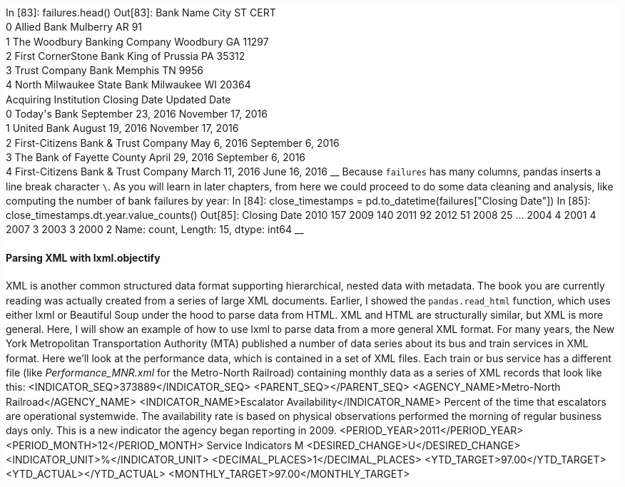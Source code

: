 In [83]: failures.head()
Out[83]: 
Bank Name             City  ST   CERT   
0                   Allied Bank         Mulberry  AR     91  \
1  The Woodbury Banking Company         Woodbury  GA  11297   
2        First CornerStone Bank  King of Prussia  PA  35312   
3            Trust Company Bank          Memphis  TN   9956   
4    North Milwaukee State Bank        Milwaukee  WI  20364   
Acquiring Institution        Closing Date       Updated Date  
0                         Today's Bank  September 23, 2016  November 17, 2016  
1                          United Bank     August 19, 2016  November 17, 2016  
2  First-Citizens Bank & Trust Company         May 6, 2016  September 6, 2016  
3           The Bank of Fayette County      April 29, 2016  September 6, 2016  
4  First-Citizens Bank & Trust Company      March 11, 2016      June 16, 2016  __
Because `failures` has many columns, pandas inserts a line break character `\`.
As you will learn in later chapters, from here we could proceed to do some data cleaning and analysis, like computing the number of bank failures by year:
In [84]: close_timestamps = pd.to_datetime(failures["Closing Date"])
In [85]: close_timestamps.dt.year.value_counts()
Out[85]: 
Closing Date
2010    157
2009    140
2011     92
2012     51
2008     25
... 
2004      4
2001      4
2007      3
2003      3
2000      2
Name: count, Length: 15, dtype: int64 __
#### Parsing XML with lxml.objectify
XML is another common structured data format supporting hierarchical, nested data with metadata. The book you are currently reading was actually created from a series of large XML documents.
Earlier, I showed the `pandas.read_html` function, which uses either lxml or Beautiful Soup under the hood to parse data from HTML. XML and HTML are structurally similar, but XML is more general. Here, I will show an example of how to use lxml to parse data from a more general XML format.
For many years, the New York Metropolitan Transportation Authority \(MTA\) published a number of data series about its bus and train services in XML format. Here we’ll look at the performance data, which is contained in a set of XML files. Each train or bus service has a different file \(like _Performance\_MNR.xml_ for the Metro-North Railroad\) containing monthly data as a series of XML records that look like this:
<INDICATOR>
<INDICATOR_SEQ>373889</INDICATOR_SEQ>
<PARENT_SEQ></PARENT_SEQ>
<AGENCY_NAME>Metro-North Railroad</AGENCY_NAME>
<INDICATOR_NAME>Escalator Availability</INDICATOR_NAME>
<DESCRIPTION>Percent of the time that escalators are operational
systemwide. The availability rate is based on physical observations performed
the morning of regular business days only. This is a new indicator the agency
began reporting in 2009.</DESCRIPTION>
<PERIOD_YEAR>2011</PERIOD_YEAR>
<PERIOD_MONTH>12</PERIOD_MONTH>
<CATEGORY>Service Indicators</CATEGORY>
<FREQUENCY>M</FREQUENCY>
<DESIRED_CHANGE>U</DESIRED_CHANGE>
<INDICATOR_UNIT>%</INDICATOR_UNIT>
<DECIMAL_PLACES>1</DECIMAL_PLACES>
<YTD_TARGET>97.00</YTD_TARGET>
<YTD_ACTUAL></YTD_ACTUAL>
<MONTHLY_TARGET>97.00</MONTHLY_TARGET>